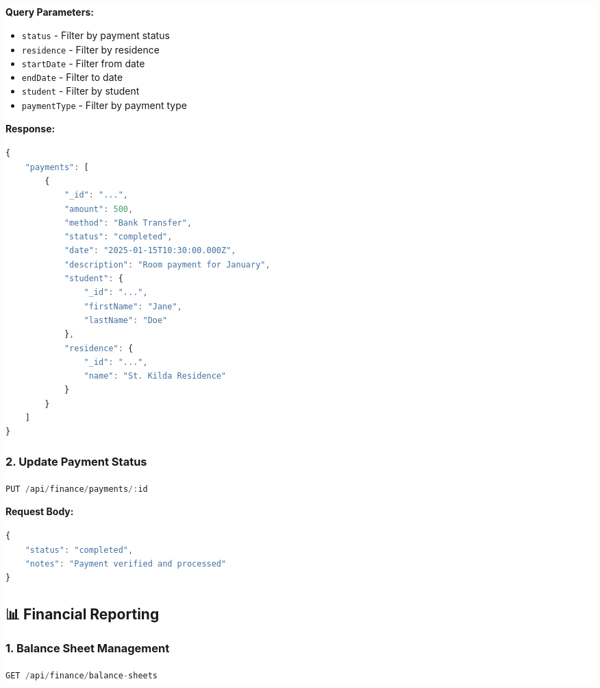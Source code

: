 **Query Parameters:**
- `status` - Filter by payment status
- `residence` - Filter by residence
- `startDate` - Filter from date
- `endDate` - Filter to date
- `student` - Filter by student
- `paymentType` - Filter by payment type

**Response:**
```javascript
{
    "payments": [
        {
            "_id": "...",
            "amount": 500,
            "method": "Bank Transfer",
            "status": "completed",
            "date": "2025-01-15T10:30:00.000Z",
            "description": "Room payment for January",
            "student": {
                "_id": "...",
                "firstName": "Jane",
                "lastName": "Doe"
            },
            "residence": {
                "_id": "...",
                "name": "St. Kilda Residence"
            }
        }
    ]
}
```

### **2. Update Payment Status**
```javascript
PUT /api/finance/payments/:id
```

**Request Body:**
```javascript
{
    "status": "completed",
    "notes": "Payment verified and processed"
}
```

## 📊 **Financial Reporting**

### **1. Balance Sheet Management**
```javascript
GET /api/finance/balance-sheets
```
